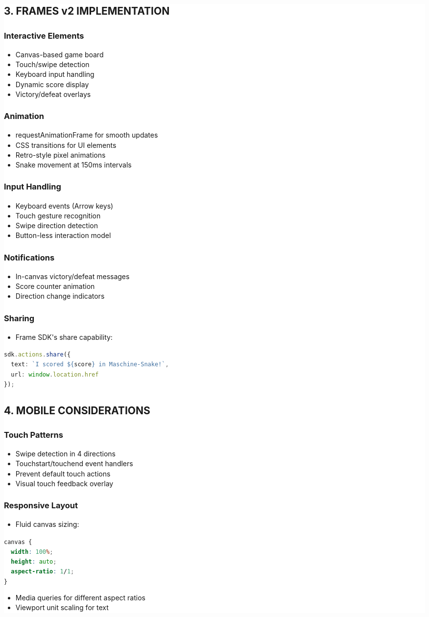 ## 3. FRAMES v2 IMPLEMENTATION

### Interactive Elements
- Canvas-based game board
- Touch/swipe detection
- Keyboard input handling
- Dynamic score display
- Victory/defeat overlays

### Animation
- requestAnimationFrame for smooth updates
- CSS transitions for UI elements
- Retro-style pixel animations
- Snake movement at 150ms intervals

### Input Handling
- Keyboard events (Arrow keys)
- Touch gesture recognition
- Swipe direction detection
- Button-less interaction model

### Notifications
- In-canvas victory/defeat messages
- Score counter animation
- Direction change indicators

### Sharing
- Frame SDK's share capability:
```ts
sdk.actions.share({
  text: `I scored ${score} in Maschine-Snake!`,
  url: window.location.href
});
```

## 4. MOBILE CONSIDERATIONS

### Touch Patterns
- Swipe detection in 4 directions
- Touchstart/touchend event handlers
- Prevent default touch actions
- Visual touch feedback overlay

### Responsive Layout
- Fluid canvas sizing:
```css
canvas {
  width: 100%;
  height: auto;
  aspect-ratio: 1/1;
}
```
- Media queries for different aspect ratios
- Viewport unit scaling for text
